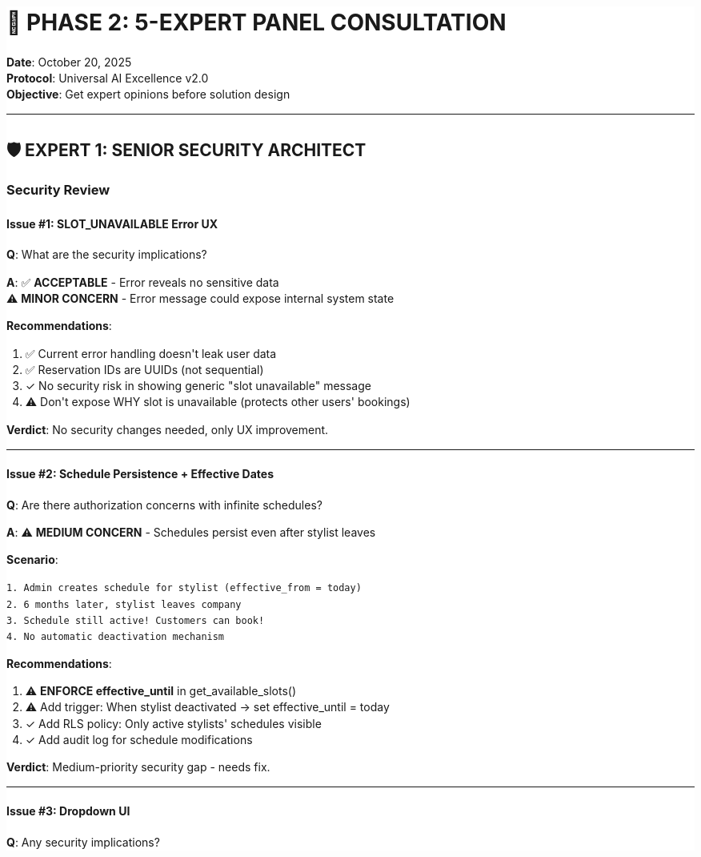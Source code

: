 # 👥 PHASE 2: 5-EXPERT PANEL CONSULTATION
**Date**: October 20, 2025  
**Protocol**: Universal AI Excellence v2.0  
**Objective**: Get expert opinions before solution design

---

## 🛡️ EXPERT 1: SENIOR SECURITY ARCHITECT

### Security Review

#### Issue #1: SLOT_UNAVAILABLE Error UX
**Q**: What are the security implications?

**A**: 
✅ **ACCEPTABLE** - Error reveals no sensitive data  
⚠️ **MINOR CONCERN** - Error message could expose internal system state

**Recommendations**:
1. ✅ Current error handling doesn't leak user data
2. ✅ Reservation IDs are UUIDs (not sequential)
3. ✓ No security risk in showing generic "slot unavailable" message
4. ⚠️ Don't expose WHY slot is unavailable (protects other users' bookings)

**Verdict**: No security changes needed, only UX improvement.

---

#### Issue #2: Schedule Persistence + Effective Dates
**Q**: Are there authorization concerns with infinite schedules?

**A**:
⚠️ **MEDIUM CONCERN** - Schedules persist even after stylist leaves

**Scenario**:
```
1. Admin creates schedule for stylist (effective_from = today)
2. 6 months later, stylist leaves company
3. Schedule still active! Customers can book!
4. No automatic deactivation mechanism
```

**Recommendations**:
1. ⚠️ **ENFORCE effective_until** in get_available_slots()
2. ⚠️ Add trigger: When stylist deactivated → set effective_until = today
3. ✓ Add RLS policy: Only active stylists' schedules visible
4. ✓ Add audit log for schedule modifications

**Verdict**: Medium-priority security gap - needs fix.

---

#### Issue #3: Dropdown UI
**Q**: Any security implications?
